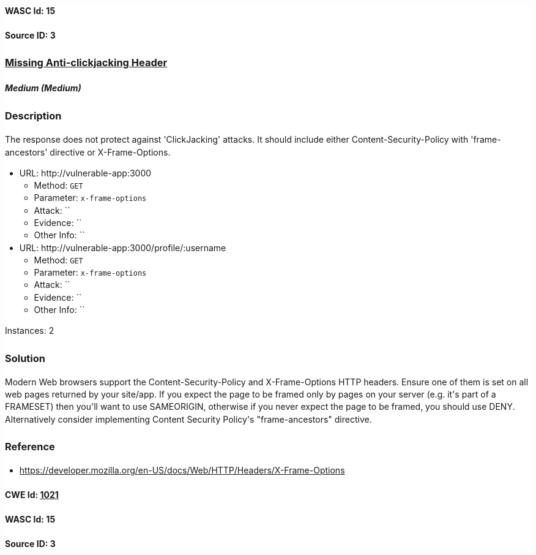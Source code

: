 
#### WASC Id: 15

#### Source ID: 3

### [ Missing Anti-clickjacking Header ](https://www.zaproxy.org/docs/alerts/10020/)



##### Medium (Medium)

### Description

The response does not protect against 'ClickJacking' attacks. It should include either Content-Security-Policy with 'frame-ancestors' directive or X-Frame-Options.

* URL: http://vulnerable-app:3000
  * Method: `GET`
  * Parameter: `x-frame-options`
  * Attack: ``
  * Evidence: ``
  * Other Info: ``
* URL: http://vulnerable-app:3000/profile/:username
  * Method: `GET`
  * Parameter: `x-frame-options`
  * Attack: ``
  * Evidence: ``
  * Other Info: ``

Instances: 2

### Solution

Modern Web browsers support the Content-Security-Policy and X-Frame-Options HTTP headers. Ensure one of them is set on all web pages returned by your site/app.
If you expect the page to be framed only by pages on your server (e.g. it's part of a FRAMESET) then you'll want to use SAMEORIGIN, otherwise if you never expect the page to be framed, you should use DENY. Alternatively consider implementing Content Security Policy's "frame-ancestors" directive.

### Reference


* [ https://developer.mozilla.org/en-US/docs/Web/HTTP/Headers/X-Frame-Options ](https://developer.mozilla.org/en-US/docs/Web/HTTP/Headers/X-Frame-Options)


#### CWE Id: [ 1021 ](https://cwe.mitre.org/data/definitions/1021.html)


#### WASC Id: 15

#### Source ID: 3
